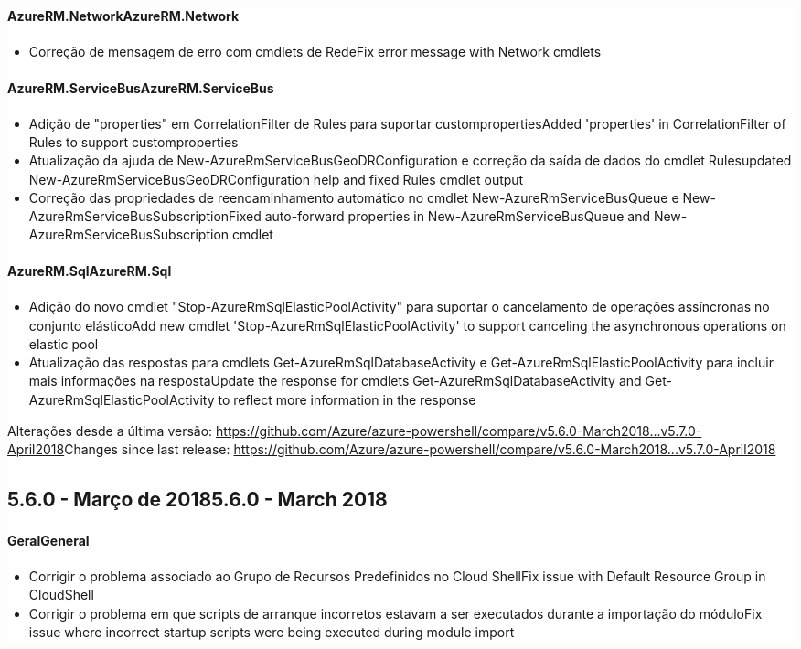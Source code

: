 #### <a name="azurermnetwork"></a><span data-ttu-id="1a0a2-143">AzureRM.Network</span><span class="sxs-lookup"><span data-stu-id="1a0a2-143">AzureRM.Network</span></span>
* <span data-ttu-id="1a0a2-144">Correção de mensagem de erro com cmdlets de Rede</span><span class="sxs-lookup"><span data-stu-id="1a0a2-144">Fix error message with Network cmdlets</span></span>

#### <a name="azurermservicebus"></a><span data-ttu-id="1a0a2-145">AzureRM.ServiceBus</span><span class="sxs-lookup"><span data-stu-id="1a0a2-145">AzureRM.ServiceBus</span></span>
* <span data-ttu-id="1a0a2-146">Adição de "properties" em CorrelationFilter de Rules para suportar customproperties</span><span class="sxs-lookup"><span data-stu-id="1a0a2-146">Added 'properties' in CorrelationFilter of Rules to support customproperties</span></span>
* <span data-ttu-id="1a0a2-147">Atualização da ajuda de New-AzureRmServiceBusGeoDRConfiguration e correção da saída de dados do cmdlet Rules</span><span class="sxs-lookup"><span data-stu-id="1a0a2-147">updated New-AzureRmServiceBusGeoDRConfiguration help and fixed Rules cmdlet output</span></span>
* <span data-ttu-id="1a0a2-148">Correção das propriedades de reencaminhamento automático no cmdlet New-AzureRmServiceBusQueue e New-AzureRmServiceBusSubscription</span><span class="sxs-lookup"><span data-stu-id="1a0a2-148">Fixed auto-forward properties in New-AzureRmServiceBusQueue and New-AzureRmServiceBusSubscription cmdlet</span></span>

#### <a name="azurermsql"></a><span data-ttu-id="1a0a2-149">AzureRM.Sql</span><span class="sxs-lookup"><span data-stu-id="1a0a2-149">AzureRM.Sql</span></span>
* <span data-ttu-id="1a0a2-150">Adição do novo cmdlet "Stop-AzureRmSqlElasticPoolActivity" para suportar o cancelamento de operações assíncronas no conjunto elástico</span><span class="sxs-lookup"><span data-stu-id="1a0a2-150">Add new cmdlet 'Stop-AzureRmSqlElasticPoolActivity' to support canceling the asynchronous operations on elastic pool</span></span>
* <span data-ttu-id="1a0a2-151">Atualização das respostas para cmdlets Get-AzureRmSqlDatabaseActivity e Get-AzureRmSqlElasticPoolActivity para incluir mais informações na resposta</span><span class="sxs-lookup"><span data-stu-id="1a0a2-151">Update the response for cmdlets Get-AzureRmSqlDatabaseActivity and Get-AzureRmSqlElasticPoolActivity to reflect more information in the response</span></span>

<span data-ttu-id="1a0a2-152">Alterações desde a última versão: https://github.com/Azure/azure-powershell/compare/v5.6.0-March2018...v5.7.0-April2018</span><span class="sxs-lookup"><span data-stu-id="1a0a2-152">Changes since last release: https://github.com/Azure/azure-powershell/compare/v5.6.0-March2018...v5.7.0-April2018</span></span>

## <a name="560---march-2018"></a><span data-ttu-id="1a0a2-153">5.6.0 - Março de 2018</span><span class="sxs-lookup"><span data-stu-id="1a0a2-153">5.6.0 - March 2018</span></span>

#### <a name="general"></a><span data-ttu-id="1a0a2-154">Geral</span><span class="sxs-lookup"><span data-stu-id="1a0a2-154">General</span></span>
* <span data-ttu-id="1a0a2-155">Corrigir o problema associado ao Grupo de Recursos Predefinidos no Cloud Shell</span><span class="sxs-lookup"><span data-stu-id="1a0a2-155">Fix issue with Default Resource Group in CloudShell</span></span>
* <span data-ttu-id="1a0a2-156">Corrigir o problema em que scripts de arranque incorretos estavam a ser executados durante a importação do módulo</span><span class="sxs-lookup"><span data-stu-id="1a0a2-156">Fix issue where incorrect startup scripts were being executed during module import</span></span>
